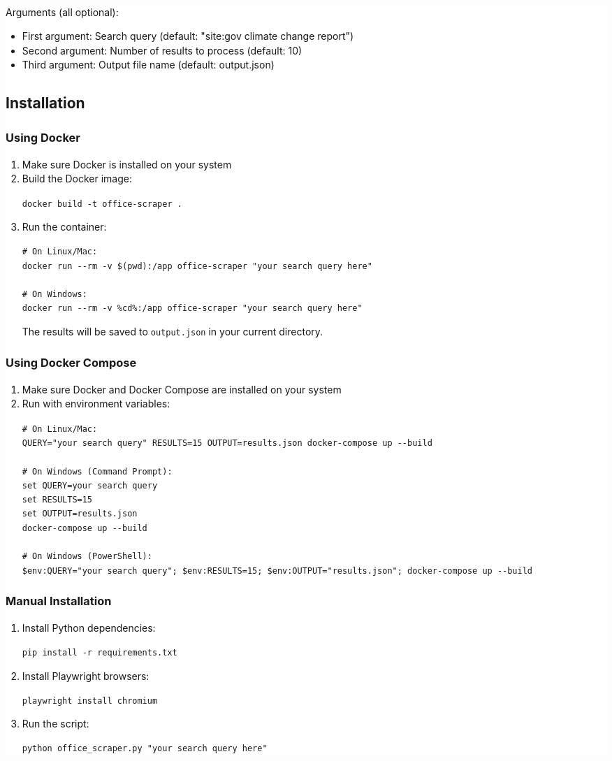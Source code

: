    Arguments (all optional):
   - First argument: Search query (default: "site:gov climate change report")
   - Second argument: Number of results to process (default: 10)
   - Third argument: Output file name (default: output.json)

## Installation

### Using Docker

1. Make sure Docker is installed on your system
2. Build the Docker image:
   ```
   docker build -t office-scraper .
   ```
3. Run the container:
   ```
   # On Linux/Mac:
   docker run --rm -v $(pwd):/app office-scraper "your search query here"
   
   # On Windows:
   docker run --rm -v %cd%:/app office-scraper "your search query here"
   ```
   The results will be saved to `output.json` in your current directory.

### Using Docker Compose

1. Make sure Docker and Docker Compose are installed on your system
2. Run with environment variables:
   ```
   # On Linux/Mac:
   QUERY="your search query" RESULTS=15 OUTPUT=results.json docker-compose up --build
   
   # On Windows (Command Prompt):
   set QUERY=your search query
   set RESULTS=15
   set OUTPUT=results.json
   docker-compose up --build
   
   # On Windows (PowerShell):
   $env:QUERY="your search query"; $env:RESULTS=15; $env:OUTPUT="results.json"; docker-compose up --build
   ```

### Manual Installation

1. Install Python dependencies:
   ```
   pip install -r requirements.txt
   ```
2. Install Playwright browsers:
   ```
   playwright install chromium
   ```
3. Run the script:
   ```
   python office_scraper.py "your search query here"
   ```
